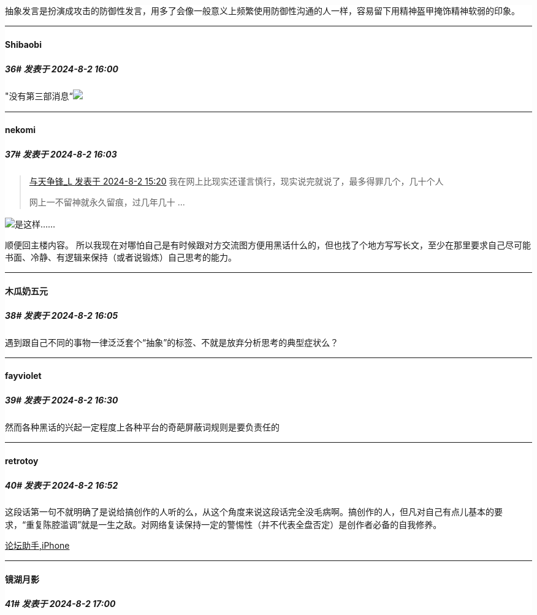 抽象发言是扮演成攻击的防御性发言，用多了会像一般意义上频繁使用防御性沟通的人一样，容易留下用精神盔甲掩饰精神软弱的印象。

*****

####  Shibaobi  
##### 36#       发表于 2024-8-2 16:00

"没有第三部消息“<img src="https://static.saraba1st.com/image/smiley/face2017/152.png" referrerpolicy="no-referrer">

*****

####  nekomi  
##### 37#       发表于 2024-8-2 16:03

<blockquote><a href="httphttps://bbs.saraba1st.com/2b/forum.php?mod=redirect&amp;goto=findpost&amp;pid=65775025&amp;ptid=2193687" target="_blank">与天争锋_L 发表于 2024-8-2 15:20</a>
我在网上比现实还谨言慎行，现实说完就说了，最多得罪几个，几十个人

网上一不留神就永久留痕，过几年几十 ...</blockquote>
<img src="https://static.saraba1st.com/image/smiley/face2017/001.png" referrerpolicy="no-referrer">是这样……

顺便回主楼内容。
所以我现在对哪怕自己是有时候跟对方交流图方便用黑话什么的，但也找了个地方写写长文，至少在那里要求自己尽可能书面、冷静、有逻辑来保持（或者说锻炼）自己思考的能力。

*****

####  木瓜奶五元  
##### 38#       发表于 2024-8-2 16:05

遇到跟自己不同的事物一律泛泛套个“抽象”的标签、不就是放弃分析思考的典型症状么？

*****

####  fayviolet  
##### 39#       发表于 2024-8-2 16:30

然而各种黑话的兴起一定程度上各种平台的奇葩屏蔽词规则是要负责任的

*****

####  retrotoy  
##### 40#       发表于 2024-8-2 16:52

这段话第一句不就明确了是说给搞创作的人听的么，从这个角度来说这段话完全没毛病啊。搞创作的人，但凡对自己有点儿基本的要求，“重复陈腔滥调”就是一生之敌。对网络复读保持一定的警惕性（并不代表全盘否定）是创作者必备的自我修养。

[论坛助手,iPhone](https://bbs.saraba1st.com/2b/forum.php?mod=viewthread&amp;tid=2029836)


*****

####  镜湖月影  
##### 41#       发表于 2024-8-2 17:00
